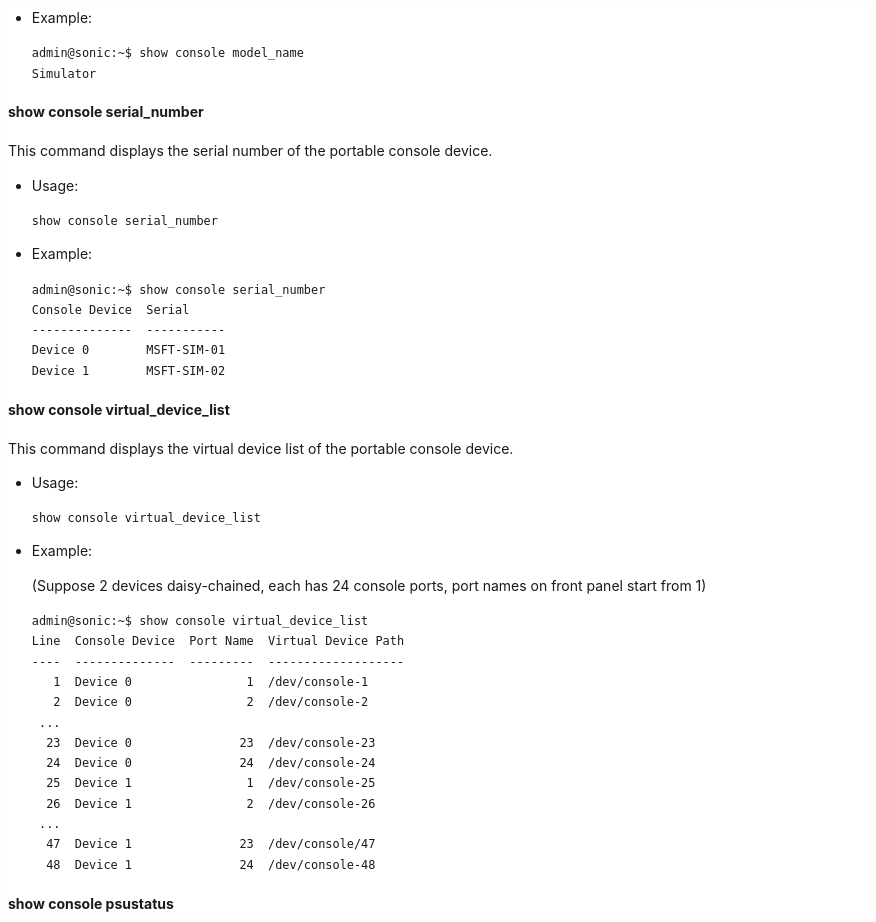 * Example:

  ```
  admin@sonic:~$ show console model_name
  Simulator
  ```

#### show console serial_number

This command displays the serial number of the portable console device.

* Usage:

  ```
  show console serial_number
  ```

* Example:

  ```
  admin@sonic:~$ show console serial_number
  Console Device  Serial
  --------------  -----------
  Device 0        MSFT-SIM-01
  Device 1        MSFT-SIM-02
  ```

#### show console virtual_device_list

This command displays the virtual device list of the portable console device.

* Usage:

  ```
  show console virtual_device_list
  ```

* Example:

  (Suppose 2 devices daisy-chained, each has 24 console ports, port names on front panel start from 1)
  ```
  admin@sonic:~$ show console virtual_device_list
  Line  Console Device  Port Name  Virtual Device Path
  ----  --------------  ---------  -------------------
     1  Device 0                1  /dev/console-1
     2  Device 0                2  /dev/console-2
   ...
    23  Device 0               23  /dev/console-23
    24  Device 0               24  /dev/console-24
    25  Device 1                1  /dev/console-25
    26  Device 1                2  /dev/console-26
   ...
    47  Device 1               23  /dev/console/47
    48  Device 1               24  /dev/console-48
  ```

#### show console psustatus
